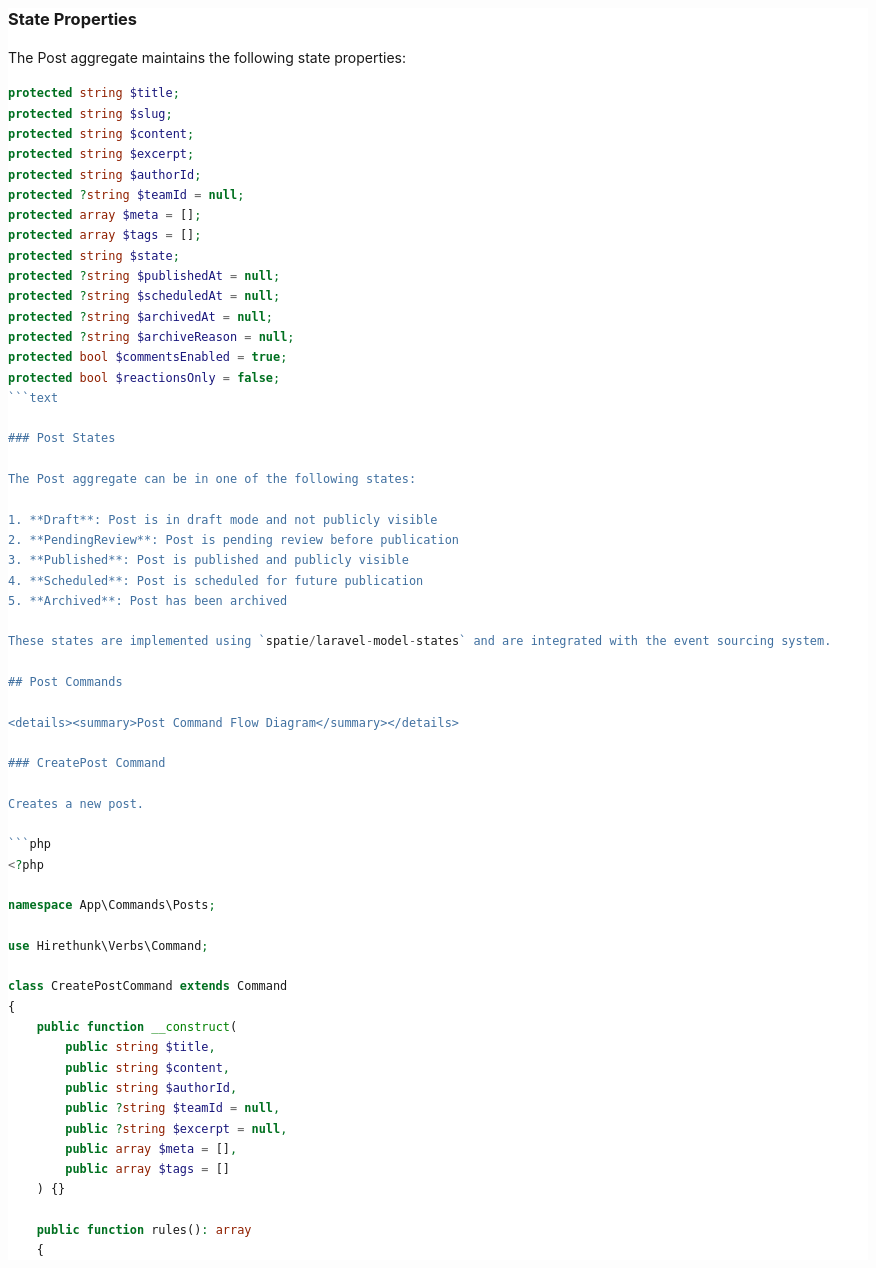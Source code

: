 ### State Properties

The Post aggregate maintains the following state properties:

```php
protected string $title;
protected string $slug;
protected string $content;
protected string $excerpt;
protected string $authorId;
protected ?string $teamId = null;
protected array $meta = [];
protected array $tags = [];
protected string $state;
protected ?string $publishedAt = null;
protected ?string $scheduledAt = null;
protected ?string $archivedAt = null;
protected ?string $archiveReason = null;
protected bool $commentsEnabled = true;
protected bool $reactionsOnly = false;
```text

### Post States

The Post aggregate can be in one of the following states:

1. **Draft**: Post is in draft mode and not publicly visible
2. **PendingReview**: Post is pending review before publication
3. **Published**: Post is published and publicly visible
4. **Scheduled**: Post is scheduled for future publication
5. **Archived**: Post has been archived

These states are implemented using `spatie/laravel-model-states` and are integrated with the event sourcing system.

## Post Commands

<details><summary>Post Command Flow Diagram</summary></details>

### CreatePost Command

Creates a new post.

```php
<?php

namespace App\Commands\Posts;

use Hirethunk\Verbs\Command;

class CreatePostCommand extends Command
{
    public function __construct(
        public string $title,
        public string $content,
        public string $authorId,
        public ?string $teamId = null,
        public ?string $excerpt = null,
        public array $meta = [],
        public array $tags = []
    ) {}

    public function rules(): array
    {
```